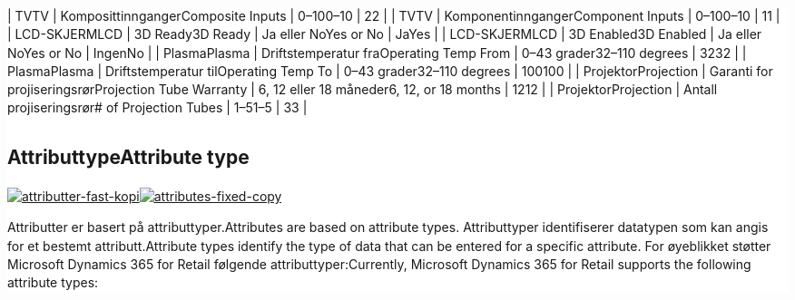 | <span data-ttu-id="9d998-141">TV</span><span class="sxs-lookup"><span data-stu-id="9d998-141">TV</span></span>         | <span data-ttu-id="9d998-142">Komposittinnganger</span><span class="sxs-lookup"><span data-stu-id="9d998-142">Composite Inputs</span></span>         | <span data-ttu-id="9d998-143">0–10</span><span class="sxs-lookup"><span data-stu-id="9d998-143">0–10</span></span>                        | <span data-ttu-id="9d998-144">2</span><span class="sxs-lookup"><span data-stu-id="9d998-144">2</span></span>             |
| <span data-ttu-id="9d998-145">TV</span><span class="sxs-lookup"><span data-stu-id="9d998-145">TV</span></span>         | <span data-ttu-id="9d998-146">Komponentinnganger</span><span class="sxs-lookup"><span data-stu-id="9d998-146">Component Inputs</span></span>         | <span data-ttu-id="9d998-147">0–10</span><span class="sxs-lookup"><span data-stu-id="9d998-147">0–10</span></span>                        | <span data-ttu-id="9d998-148">1</span><span class="sxs-lookup"><span data-stu-id="9d998-148">1</span></span>             |
| <span data-ttu-id="9d998-149">LCD-SKJERM</span><span class="sxs-lookup"><span data-stu-id="9d998-149">LCD</span></span>        | <span data-ttu-id="9d998-150">3D Ready</span><span class="sxs-lookup"><span data-stu-id="9d998-150">3D Ready</span></span>                 | <span data-ttu-id="9d998-151">Ja eller No</span><span class="sxs-lookup"><span data-stu-id="9d998-151">Yes or No</span></span>                   | <span data-ttu-id="9d998-152">Ja</span><span class="sxs-lookup"><span data-stu-id="9d998-152">Yes</span></span>           |
| <span data-ttu-id="9d998-153">LCD-SKJERM</span><span class="sxs-lookup"><span data-stu-id="9d998-153">LCD</span></span>        | <span data-ttu-id="9d998-154">3D Enabled</span><span class="sxs-lookup"><span data-stu-id="9d998-154">3D Enabled</span></span>               | <span data-ttu-id="9d998-155">Ja eller No</span><span class="sxs-lookup"><span data-stu-id="9d998-155">Yes or No</span></span>                   | <span data-ttu-id="9d998-156">Ingen</span><span class="sxs-lookup"><span data-stu-id="9d998-156">No</span></span>            |
| <span data-ttu-id="9d998-157">Plasma</span><span class="sxs-lookup"><span data-stu-id="9d998-157">Plasma</span></span>     | <span data-ttu-id="9d998-158">Driftstemperatur fra</span><span class="sxs-lookup"><span data-stu-id="9d998-158">Operating Temp From</span></span>      | <span data-ttu-id="9d998-159">0–43 grader</span><span class="sxs-lookup"><span data-stu-id="9d998-159">32–110 degrees</span></span>              | <span data-ttu-id="9d998-160">32</span><span class="sxs-lookup"><span data-stu-id="9d998-160">32</span></span>            |
| <span data-ttu-id="9d998-161">Plasma</span><span class="sxs-lookup"><span data-stu-id="9d998-161">Plasma</span></span>     | <span data-ttu-id="9d998-162">Driftstemperatur til</span><span class="sxs-lookup"><span data-stu-id="9d998-162">Operating Temp To</span></span>        | <span data-ttu-id="9d998-163">0–43 grader</span><span class="sxs-lookup"><span data-stu-id="9d998-163">32–110 degrees</span></span>              | <span data-ttu-id="9d998-164">100</span><span class="sxs-lookup"><span data-stu-id="9d998-164">100</span></span>           |
| <span data-ttu-id="9d998-165">Projektor</span><span class="sxs-lookup"><span data-stu-id="9d998-165">Projection</span></span> | <span data-ttu-id="9d998-166">Garanti for projiseringsrør</span><span class="sxs-lookup"><span data-stu-id="9d998-166">Projection Tube Warranty</span></span> | <span data-ttu-id="9d998-167">6, 12 eller 18 måneder</span><span class="sxs-lookup"><span data-stu-id="9d998-167">6, 12, or 18 months</span></span>         | <span data-ttu-id="9d998-168">12</span><span class="sxs-lookup"><span data-stu-id="9d998-168">12</span></span>            |
| <span data-ttu-id="9d998-169">Projektor</span><span class="sxs-lookup"><span data-stu-id="9d998-169">Projection</span></span> | <span data-ttu-id="9d998-170">Antall projiseringsrør</span><span class="sxs-lookup"><span data-stu-id="9d998-170"># of Projection Tubes</span></span>    | <span data-ttu-id="9d998-171">1–5</span><span class="sxs-lookup"><span data-stu-id="9d998-171">1–5</span></span>                         | <span data-ttu-id="9d998-172">3</span><span class="sxs-lookup"><span data-stu-id="9d998-172">3</span></span>             |


## <a name="attribute-type"></a><span data-ttu-id="9d998-173">Attributtype</span><span class="sxs-lookup"><span data-stu-id="9d998-173">Attribute type</span></span>
  <span data-ttu-id="9d998-174">[![attributter-fast-kopi](./media/attributes-fixed-copy.png)](./media/attributes-fixed-copy.png)</span><span class="sxs-lookup"><span data-stu-id="9d998-174">[![attributes-fixed-copy](./media/attributes-fixed-copy.png)](./media/attributes-fixed-copy.png)</span></span> 
  
<span data-ttu-id="9d998-175">Attributter er basert på attributtyper.</span><span class="sxs-lookup"><span data-stu-id="9d998-175">Attributes are based on attribute types.</span></span> <span data-ttu-id="9d998-176">Attributtyper identifiserer datatypen som kan angis for et bestemt attributt.</span><span class="sxs-lookup"><span data-stu-id="9d998-176">Attribute types identify the type of data that can be entered for a specific attribute.</span></span> <span data-ttu-id="9d998-177">For øyeblikket støtter Microsoft Dynamics 365 for Retail følgende attributtyper:</span><span class="sxs-lookup"><span data-stu-id="9d998-177">Currently, Microsoft Dynamics 365 for Retail supports the following attribute types:</span></span>
